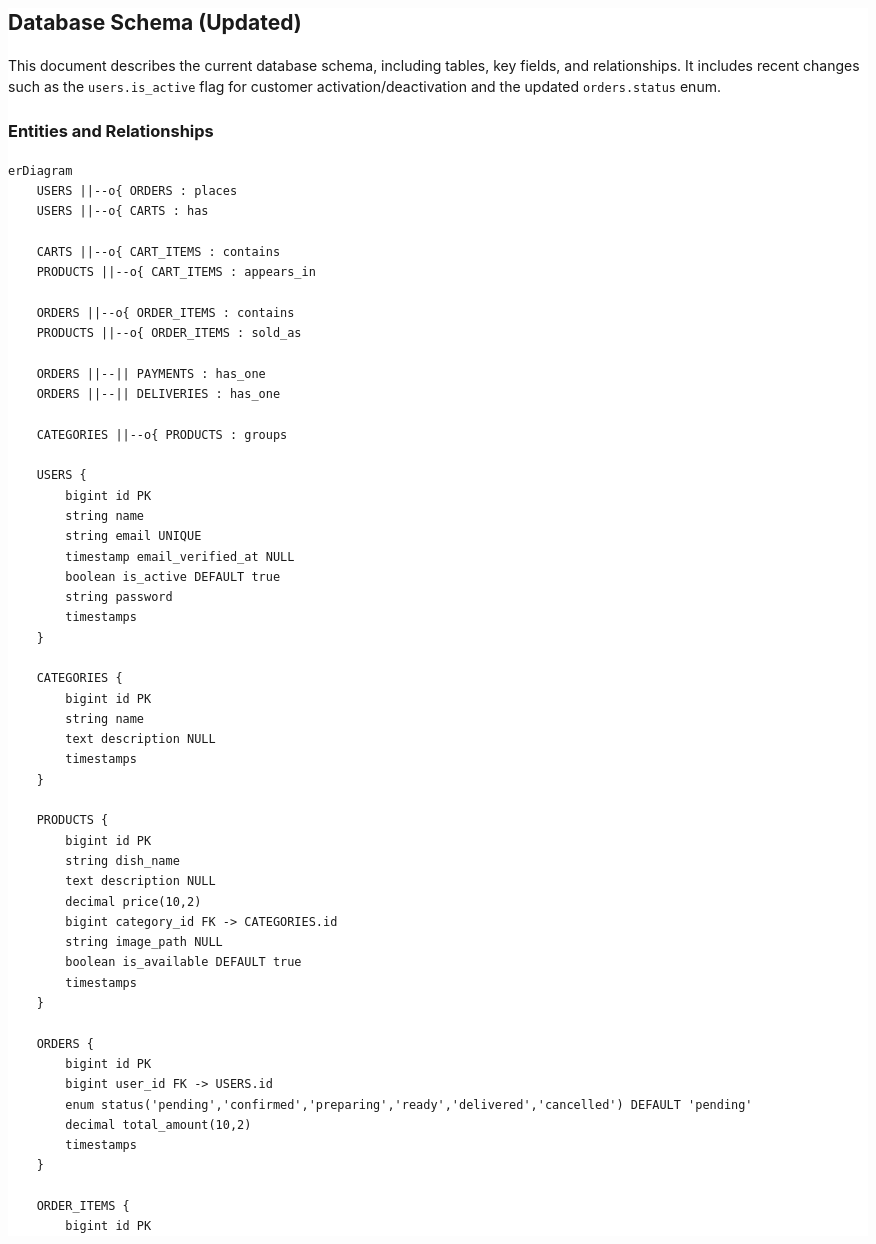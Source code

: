 ## Database Schema (Updated)

This document describes the current database schema, including tables, key fields, and relationships. It includes recent changes such as the `users.is_active` flag for customer activation/deactivation and the updated `orders.status` enum.

### Entities and Relationships

```mermaid
erDiagram
    USERS ||--o{ ORDERS : places
    USERS ||--o{ CARTS : has

    CARTS ||--o{ CART_ITEMS : contains
    PRODUCTS ||--o{ CART_ITEMS : appears_in

    ORDERS ||--o{ ORDER_ITEMS : contains
    PRODUCTS ||--o{ ORDER_ITEMS : sold_as

    ORDERS ||--|| PAYMENTS : has_one
    ORDERS ||--|| DELIVERIES : has_one

    CATEGORIES ||--o{ PRODUCTS : groups

    USERS {
        bigint id PK
        string name
        string email UNIQUE
        timestamp email_verified_at NULL
        boolean is_active DEFAULT true
        string password
        timestamps
    }

    CATEGORIES {
        bigint id PK
        string name
        text description NULL
        timestamps
    }

    PRODUCTS {
        bigint id PK
        string dish_name
        text description NULL
        decimal price(10,2)
        bigint category_id FK -> CATEGORIES.id
        string image_path NULL
        boolean is_available DEFAULT true
        timestamps
    }

    ORDERS {
        bigint id PK
        bigint user_id FK -> USERS.id
        enum status('pending','confirmed','preparing','ready','delivered','cancelled') DEFAULT 'pending'
        decimal total_amount(10,2)
        timestamps
    }

    ORDER_ITEMS {
        bigint id PK
```